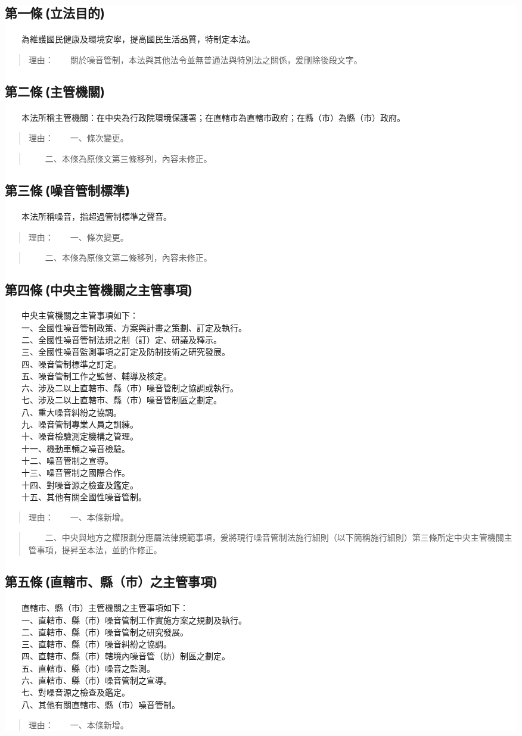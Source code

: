 第一條 (立法目的)
-----------------
　　為維護國民健康及環境安寧，提高國民生活品質，特制定本法。  
> 理由：　　關於噪音管制，本法與其他法令並無普通法與特別法之關係，爰刪除後段文字。



第二條 (主管機關)
-----------------
　　本法所稱主管機關：在中央為行政院環境保護署；在直轄市為直轄市政府；在縣（市）為縣（市）政府。  
> 理由：　　一、條次變更。

> 　　二、本條為原條文第三條移列，內容未修正。



第三條 (噪音管制標準)
---------------------
　　本法所稱噪音，指超過管制標準之聲音。  
> 理由：　　一、條次變更。

> 　　二、本條為原條文第二條移列，內容未修正。



第四條 (中央主管機關之主管事項)
-------------------------------
　　中央主管機關之主管事項如下：  
　　一、全國性噪音管制政策、方案與計畫之策劃、訂定及執行。  
　　二、全國性噪音管制法規之制（訂）定、研議及釋示。  
　　三、全國性噪音監測事項之訂定及防制技術之研究發展。  
　　四、噪音管制標準之訂定。  
　　五、噪音管制工作之監督、輔導及核定。  
　　六、涉及二以上直轄市、縣（市）噪音管制之協調或執行。  
　　七、涉及二以上直轄市、縣（市）噪音管制區之劃定。  
　　八、重大噪音糾紛之協調。  
　　九、噪音管制專業人員之訓練。  
　　十、噪音檢驗測定機構之管理。  
　　十一、機動車輛之噪音檢驗。  
　　十二、噪音管制之宣導。  
　　十三、噪音管制之國際合作。  
　　十四、對噪音源之檢查及鑑定。  
　　十五、其他有關全國性噪音管制。  
> 理由：　　一、本條新增。

> 　　二、中央與地方之權限劃分應屬法律規範事項，爰將現行噪音管制法施行細則（以下簡稱施行細則）第三條所定中央主管機關主管事項，提昇至本法，並酌作修正。



第五條 (直轄市、縣（市）之主管事項)
-----------------------------------
　　直轄市、縣（市）主管機關之主管事項如下：  
　　一、直轄市、縣（市）噪音管制工作實施方案之規劃及執行。  
　　二、直轄市、縣（市）噪音管制之研究發展。  
　　三、直轄市、縣（市）噪音糾紛之協調。  
　　四、直轄市、縣（市）轄境內噪音管（防）制區之劃定。  
　　五、直轄市、縣（市）噪音之監測。  
　　六、直轄市、縣（市）噪音管制之宣導。  
　　七、對噪音源之檢查及鑑定。  
　　八、其他有關直轄市、縣（市）噪音管制。  
> 理由：　　一、本條新增。
